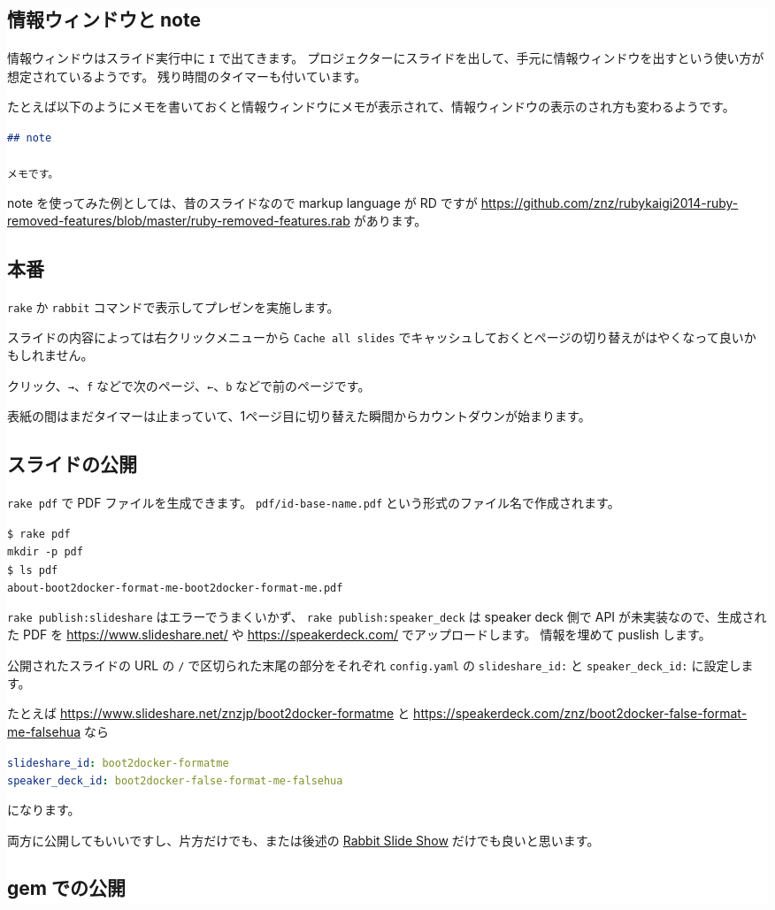 ## 情報ウィンドウと note

情報ウィンドウはスライド実行中に `I` で出てきます。
プロジェクターにスライドを出して、手元に情報ウィンドウを出すという使い方が想定されているようです。
残り時間のタイマーも付いています。

たとえば以下のようにメモを書いておくと情報ウィンドウにメモが表示されて、情報ウィンドウの表示のされ方も変わるようです。

```markdown
## note

メモです。
```

note を使ってみた例としては、昔のスライドなので markup language が RD ですが <https://github.com/znz/rubykaigi2014-ruby-removed-features/blob/master/ruby-removed-features.rab> があります。

## 本番

`rake` か `rabbit` コマンドで表示してプレゼンを実施します。

スライドの内容によっては右クリックメニューから `Cache all slides` でキャッシュしておくとページの切り替えがはやくなって良いかもしれません。

クリック、`→`、`f` などで次のページ、`←`、`b` などで前のページです。

表紙の間はまだタイマーは止まっていて、1ページ目に切り替えた瞬間からカウントダウンが始まります。

## スライドの公開

`rake pdf` で PDF ファイルを生成できます。
`pdf/id-base-name.pdf` という形式のファイル名で作成されます。

```console
$ rake pdf
mkdir -p pdf
$ ls pdf
about-boot2docker-format-me-boot2docker-format-me.pdf
```

`rake publish:slideshare` はエラーでうまくいかず、 `rake publish:speaker_deck` は speaker deck 側で API が未実装なので、生成された PDF を <https://www.slideshare.net/> や <https://speakerdeck.com/> でアップロードします。
情報を埋めて puslish します。

公開されたスライドの URL の `/` で区切られた末尾の部分をそれぞれ `config.yaml` の `slideshare_id:` と `speaker_deck_id:` に設定します。

たとえば <https://www.slideshare.net/znzjp/boot2docker-formatme> と <https://speakerdeck.com/znz/boot2docker-false-format-me-falsehua> なら

```yaml
slideshare_id: boot2docker-formatme
speaker_deck_id: boot2docker-false-format-me-falsehua
```

になります。

両方に公開してもいいですし、片方だけでも、または後述の [Rabbit Slide Show](https://slide.rabbit-shocker.org/) だけでも良いと思います。

## gem での公開
